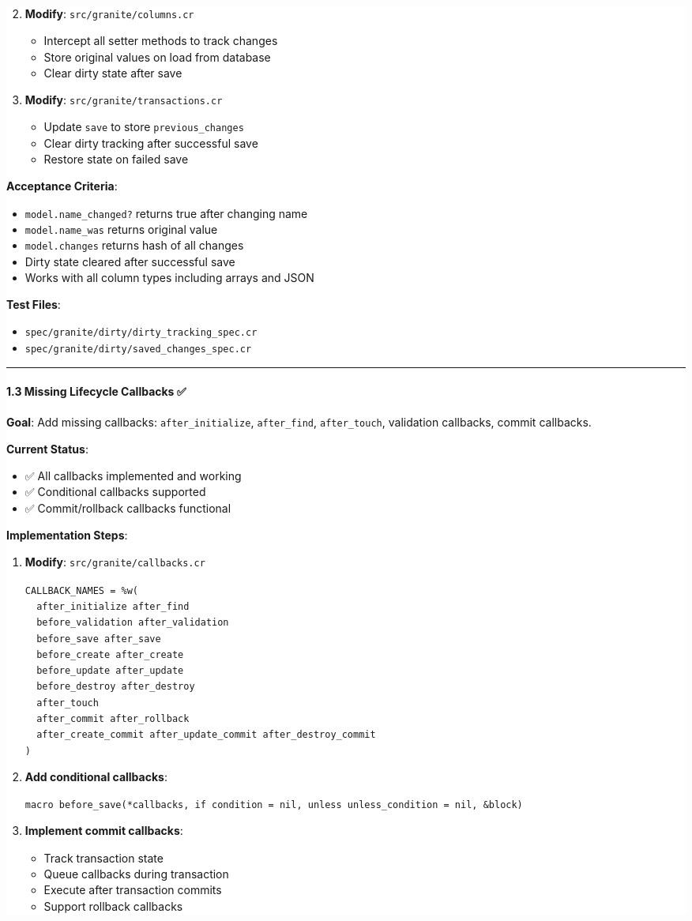 2. **Modify**: `src/granite/columns.cr`
   - Intercept all setter methods to track changes
   - Store original values on load from database
   - Clear dirty state after save

3. **Modify**: `src/granite/transactions.cr`
   - Update `save` to store `previous_changes`
   - Clear dirty tracking after successful save
   - Restore state on failed save

**Acceptance Criteria**:
- `model.name_changed?` returns true after changing name
- `model.name_was` returns original value
- `model.changes` returns hash of all changes
- Dirty state cleared after successful save
- Works with all column types including arrays and JSON

**Test Files**:
- `spec/granite/dirty/dirty_tracking_spec.cr`
- `spec/granite/dirty/saved_changes_spec.cr`

---

#### 1.3 Missing Lifecycle Callbacks ✅

**Goal**: Add missing callbacks: `after_initialize`, `after_find`, `after_touch`, validation callbacks, commit callbacks.

**Current Status**:
- ✅ All callbacks implemented and working
- ✅ Conditional callbacks supported
- ✅ Commit/rollback callbacks functional

**Implementation Steps**:

1. **Modify**: `src/granite/callbacks.cr`
   ```crystal
   CALLBACK_NAMES = %w(
     after_initialize after_find
     before_validation after_validation
     before_save after_save
     before_create after_create
     before_update after_update
     before_destroy after_destroy
     after_touch
     after_commit after_rollback
     after_create_commit after_update_commit after_destroy_commit
   )
   ```

2. **Add conditional callbacks**:
   ```crystal
   macro before_save(*callbacks, if condition = nil, unless unless_condition = nil, &block)
   ```

3. **Implement commit callbacks**:
   - Track transaction state
   - Queue callbacks during transaction
   - Execute after transaction commits
   - Support rollback callbacks
